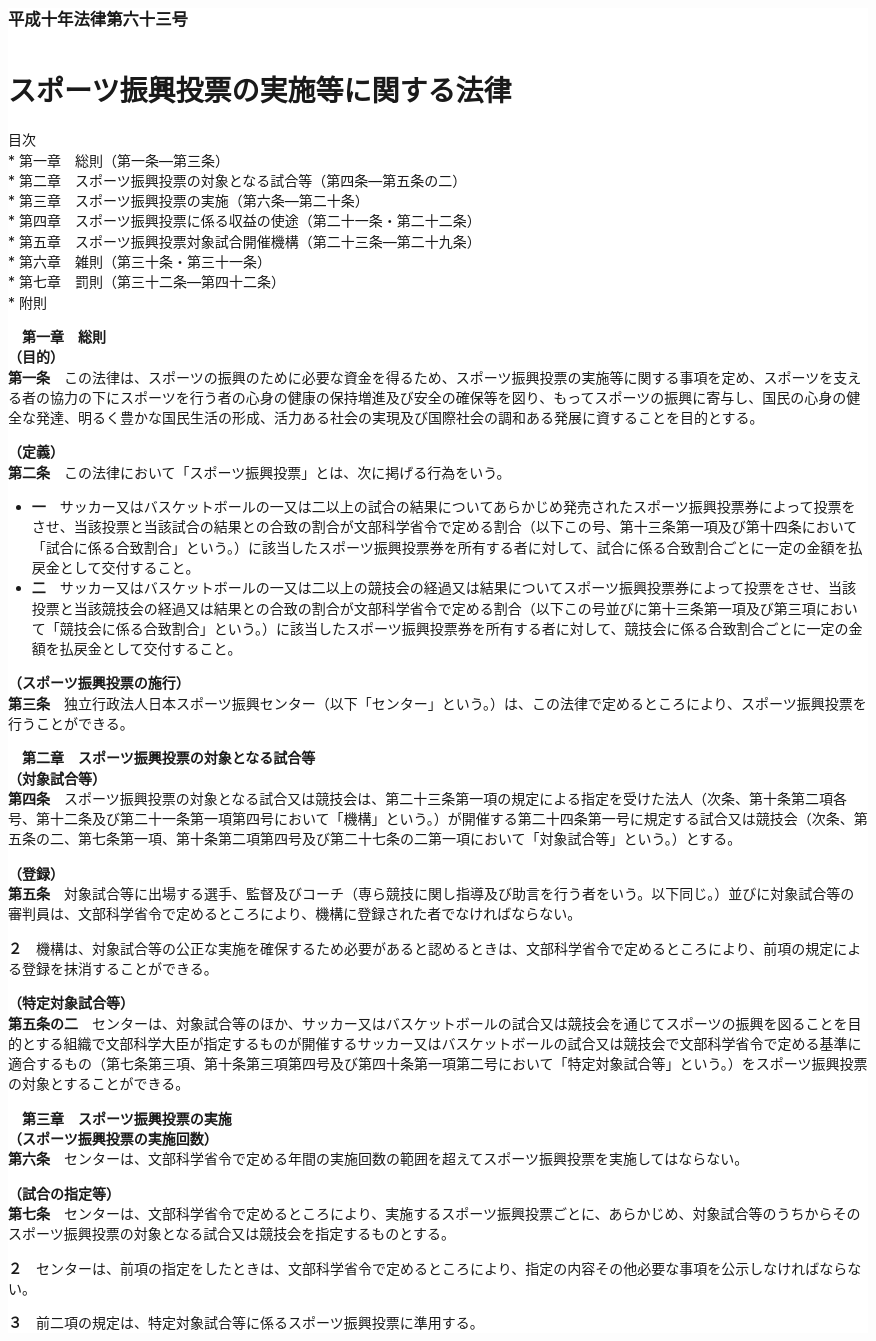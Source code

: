 ### 平成十年法律第六十三号  
# スポーツ振興投票の実施等に関する法律  
  
目次  
	* 第一章　総則（第一条―第三条）  
	* 第二章　スポーツ振興投票の対象となる試合等（第四条―第五条の二）  
	* 第三章　スポーツ振興投票の実施（第六条―第二十条）  
	* 第四章　スポーツ振興投票に係る収益の使途（第二十一条・第二十二条）  
	* 第五章　スポーツ振興投票対象試合開催機構（第二十三条―第二十九条）  
	* 第六章　雑則（第三十条・第三十一条）  
	* 第七章　罰則（第三十二条―第四十二条）  
	* 附則  
  
&emsp;**第一章　総則**  
**（目的）**  
**第一条**　この法律は、スポーツの振興のために必要な資金を得るため、スポーツ振興投票の実施等に関する事項を定め、スポーツを支える者の協力の下にスポーツを行う者の心身の健康の保持増進及び安全の確保等を図り、もってスポーツの振興に寄与し、国民の心身の健全な発達、明るく豊かな国民生活の形成、活力ある社会の実現及び国際社会の調和ある発展に資することを目的とする。  
  
**（定義）**  
**第二条**　この法律において「スポーツ振興投票」とは、次に掲げる行為をいう。  
* **一**　サッカー又はバスケットボールの一又は二以上の試合の結果についてあらかじめ発売されたスポーツ振興投票券によって投票をさせ、当該投票と当該試合の結果との合致の割合が文部科学省令で定める割合（以下この号、第十三条第一項及び第十四条において「試合に係る合致割合」という。）に該当したスポーツ振興投票券を所有する者に対して、試合に係る合致割合ごとに一定の金額を払戻金として交付すること。  
* **二**　サッカー又はバスケットボールの一又は二以上の競技会の経過又は結果についてスポーツ振興投票券によって投票をさせ、当該投票と当該競技会の経過又は結果との合致の割合が文部科学省令で定める割合（以下この号並びに第十三条第一項及び第三項において「競技会に係る合致割合」という。）に該当したスポーツ振興投票券を所有する者に対して、競技会に係る合致割合ごとに一定の金額を払戻金として交付すること。  
  
**（スポーツ振興投票の施行）**  
**第三条**　独立行政法人日本スポーツ振興センター（以下「センター」という。）は、この法律で定めるところにより、スポーツ振興投票を行うことができる。  
  
&emsp;**第二章　スポーツ振興投票の対象となる試合等**  
**（対象試合等）**  
**第四条**　スポーツ振興投票の対象となる試合又は競技会は、第二十三条第一項の規定による指定を受けた法人（次条、第十条第二項各号、第十二条及び第二十一条第一項第四号において「機構」という。）が開催する第二十四条第一号に規定する試合又は競技会（次条、第五条の二、第七条第一項、第十条第二項第四号及び第二十七条の二第一項において「対象試合等」という。）とする。  
  
**（登録）**  
**第五条**　対象試合等に出場する選手、監督及びコーチ（専ら競技に関し指導及び助言を行う者をいう。以下同じ。）並びに対象試合等の審判員は、文部科学省令で定めるところにより、機構に登録された者でなければならない。  
  
**２**　機構は、対象試合等の公正な実施を確保するため必要があると認めるときは、文部科学省令で定めるところにより、前項の規定による登録を抹消することができる。  
  
**（特定対象試合等）**  
**第五条の二**　センターは、対象試合等のほか、サッカー又はバスケットボールの試合又は競技会を通じてスポーツの振興を図ることを目的とする組織で文部科学大臣が指定するものが開催するサッカー又はバスケットボールの試合又は競技会で文部科学省令で定める基準に適合するもの（第七条第三項、第十条第三項第四号及び第四十条第一項第二号において「特定対象試合等」という。）をスポーツ振興投票の対象とすることができる。  
  
&emsp;**第三章　スポーツ振興投票の実施**  
**（スポーツ振興投票の実施回数）**  
**第六条**　センターは、文部科学省令で定める年間の実施回数の範囲を超えてスポーツ振興投票を実施してはならない。  
  
**（試合の指定等）**  
**第七条**　センターは、文部科学省令で定めるところにより、実施するスポーツ振興投票ごとに、あらかじめ、対象試合等のうちからそのスポーツ振興投票の対象となる試合又は競技会を指定するものとする。  
  
**２**　センターは、前項の指定をしたときは、文部科学省令で定めるところにより、指定の内容その他必要な事項を公示しなければならない。  
  
**３**　前二項の規定は、特定対象試合等に係るスポーツ振興投票に準用する。  
  